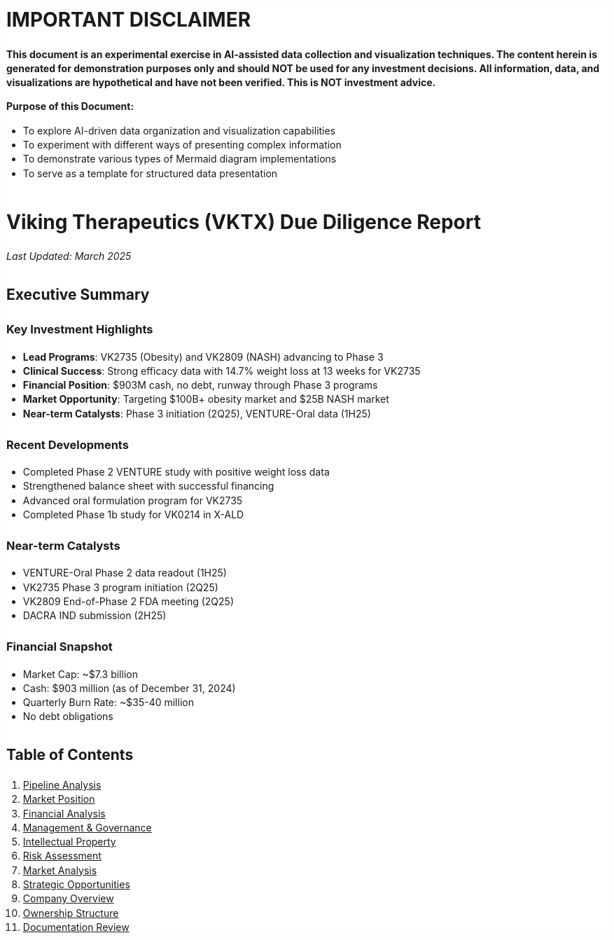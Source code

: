 # IMPORTANT DISCLAIMER
**This document is an experimental exercise in AI-assisted data collection and visualization techniques. The content herein is generated for demonstration purposes only and should NOT be used for any investment decisions. All information, data, and visualizations are hypothetical and have not been verified. This is NOT investment advice.**

**Purpose of this Document:**
- To explore AI-driven data organization and visualization capabilities
- To experiment with different ways of presenting complex information
- To demonstrate various types of Mermaid diagram implementations
- To serve as a template for structured data presentation

# Viking Therapeutics (VKTX) Due Diligence Report
*Last Updated: March 2025*

## Executive Summary
### Key Investment Highlights
- **Lead Programs**: VK2735 (Obesity) and VK2809 (NASH) advancing to Phase 3
- **Clinical Success**: Strong efficacy data with 14.7% weight loss at 13 weeks for VK2735
- **Financial Position**: $903M cash, no debt, runway through Phase 3 programs
- **Market Opportunity**: Targeting $100B+ obesity market and $25B NASH market
- **Near-term Catalysts**: Phase 3 initiation (2Q25), VENTURE-Oral data (1H25)

### Recent Developments
- Completed Phase 2 VENTURE study with positive weight loss data
- Strengthened balance sheet with successful financing
- Advanced oral formulation program for VK2735
- Completed Phase 1b study for VK0214 in X-ALD

### Near-term Catalysts
- VENTURE-Oral Phase 2 data readout (1H25)
- VK2735 Phase 3 program initiation (2Q25)
- VK2809 End-of-Phase 2 FDA meeting (2Q25)
- DACRA IND submission (2H25)

### Financial Snapshot
- Market Cap: ~$7.3 billion
- Cash: $903 million (as of December 31, 2024)
- Quarterly Burn Rate: ~$35-40 million
- No debt obligations

## Table of Contents
1. [Pipeline Analysis](#pipeline-analysis)
2. [Market Position](#market-position)
3. [Financial Analysis](#financial-analysis)
4. [Management & Governance](#management--governance)
5. [Intellectual Property](#intellectual-property)
6. [Risk Assessment](#risk-assessment)
7. [Market Analysis](#market-analysis)
8. [Strategic Opportunities](#strategic-opportunities)
9. [Company Overview](#company-overview)
10. [Ownership Structure](#ownership-structure)
11. [Documentation Review](#documentation-review)
